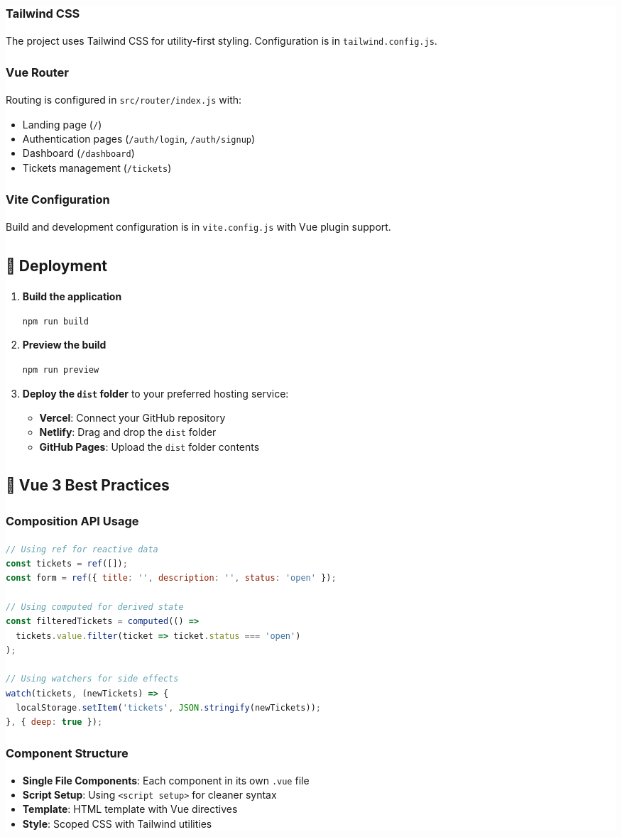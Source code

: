 ### Tailwind CSS
The project uses Tailwind CSS for utility-first styling. Configuration is in `tailwind.config.js`.

### Vue Router
Routing is configured in `src/router/index.js` with:
- Landing page (`/`)
- Authentication pages (`/auth/login`, `/auth/signup`)
- Dashboard (`/dashboard`)
- Tickets management (`/tickets`)

### Vite Configuration
Build and development configuration is in `vite.config.js` with Vue plugin support.

## 🚀 Deployment

1. **Build the application**
   ```bash
   npm run build
   ```

2. **Preview the build**
   ```bash
   npm run preview
   ```

3. **Deploy the `dist` folder** to your preferred hosting service:
   - **Vercel**: Connect your GitHub repository
   - **Netlify**: Drag and drop the `dist` folder
   - **GitHub Pages**: Upload the `dist` folder contents

## 🎯 Vue 3 Best Practices

### Composition API Usage
```javascript
// Using ref for reactive data
const tickets = ref([]);
const form = ref({ title: '', description: '', status: 'open' });

// Using computed for derived state
const filteredTickets = computed(() => 
  tickets.value.filter(ticket => ticket.status === 'open')
);

// Using watchers for side effects
watch(tickets, (newTickets) => {
  localStorage.setItem('tickets', JSON.stringify(newTickets));
}, { deep: true });
```

### Component Structure
- **Single File Components**: Each component in its own `.vue` file
- **Script Setup**: Using `<script setup>` for cleaner syntax
- **Template**: HTML template with Vue directives
- **Style**: Scoped CSS with Tailwind utilities
